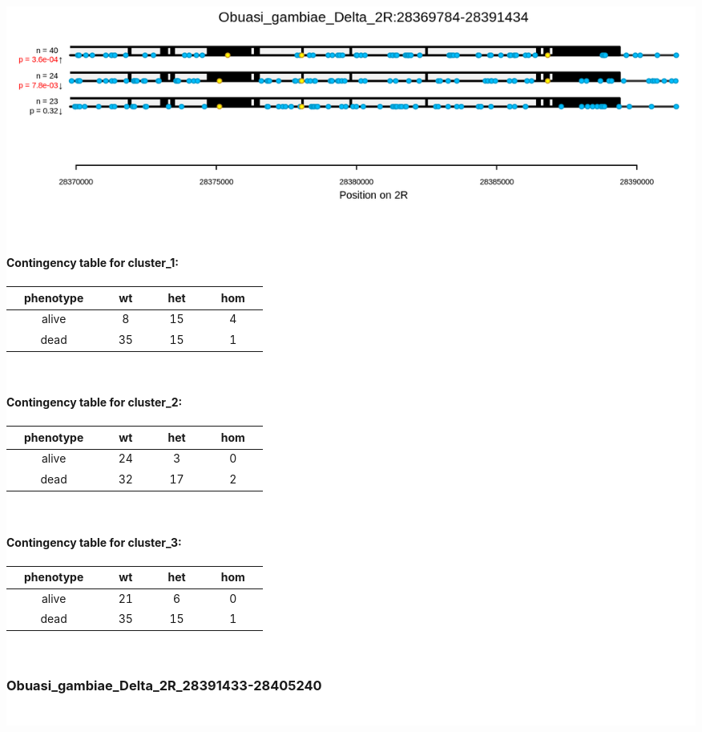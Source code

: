 ![Obuasi_gambiae_Delta_2R:28369784-28391434_haplotypes](../../haplotypes/Obuasi_gambiae_Delta_2R%3A28369784-28391434.png)

&nbsp;

#### Contingency table for cluster_1:

| &nbsp;&nbsp;&nbsp;  phenotype  &nbsp;&nbsp;&nbsp; |  &nbsp;&nbsp;&nbsp;  wt  &nbsp;&nbsp;&nbsp;  |  &nbsp;&nbsp;&nbsp;  het  &nbsp;&nbsp;&nbsp;  |  &nbsp;&nbsp;&nbsp;  hom  &nbsp;&nbsp;&nbsp;  |
| :---:     | :---: | :---: | :---: |
|  alive    | 8 | 15 | 4 |
|  dead     | 35 | 15 | 1 |


&nbsp;

#### Contingency table for cluster_2:

| &nbsp;&nbsp;&nbsp;  phenotype  &nbsp;&nbsp;&nbsp; |  &nbsp;&nbsp;&nbsp;  wt  &nbsp;&nbsp;&nbsp;  |  &nbsp;&nbsp;&nbsp;  het  &nbsp;&nbsp;&nbsp;  |  &nbsp;&nbsp;&nbsp;  hom  &nbsp;&nbsp;&nbsp;  |
| :---:     | :---: | :---: | :---: |
|  alive    | 24 | 3 | 0 |
|  dead     | 32 | 17 | 2 |


&nbsp;

#### Contingency table for cluster_3:

| &nbsp;&nbsp;&nbsp;  phenotype  &nbsp;&nbsp;&nbsp; |  &nbsp;&nbsp;&nbsp;  wt  &nbsp;&nbsp;&nbsp;  |  &nbsp;&nbsp;&nbsp;  het  &nbsp;&nbsp;&nbsp;  |  &nbsp;&nbsp;&nbsp;  hom  &nbsp;&nbsp;&nbsp;  |
| :---:     | :---: | :---: | :---: |
|  alive    | 21 | 6 | 0 |
|  dead     | 35 | 15 | 1 |


&nbsp;

### Obuasi_gambiae_Delta_2R_28391433-28405240

&nbsp;
